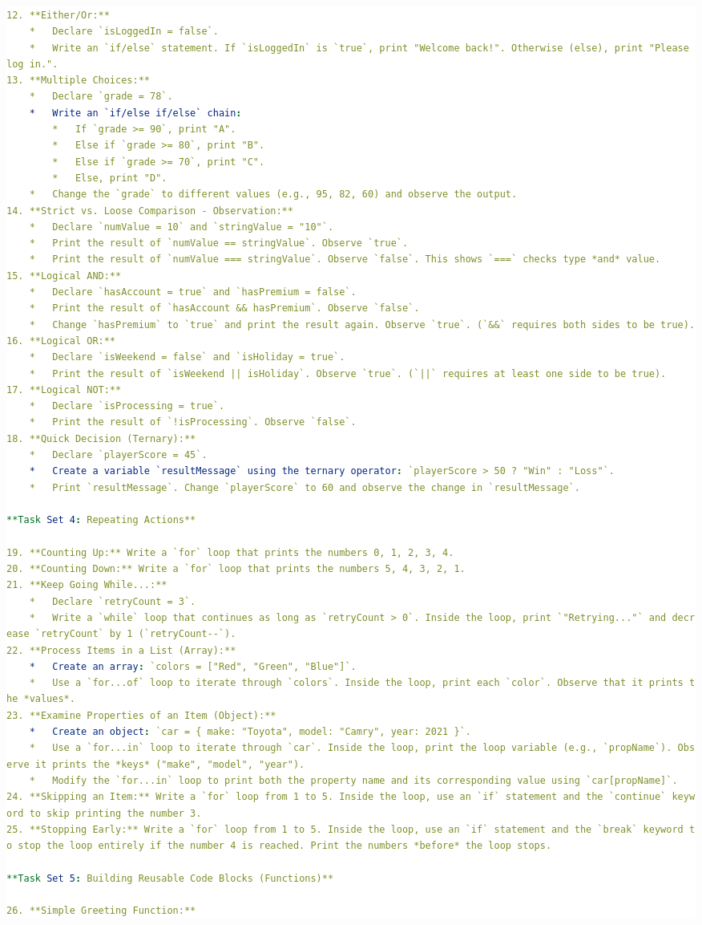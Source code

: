 ```yaml
12. **Either/Or:**
    *   Declare `isLoggedIn = false`.
    *   Write an `if/else` statement. If `isLoggedIn` is `true`, print "Welcome back!". Otherwise (else), print "Please log in.".
13. **Multiple Choices:**
    *   Declare `grade = 78`.
    *   Write an `if/else if/else` chain:
        *   If `grade >= 90`, print "A".
        *   Else if `grade >= 80`, print "B".
        *   Else if `grade >= 70`, print "C".
        *   Else, print "D".
    *   Change the `grade` to different values (e.g., 95, 82, 60) and observe the output.
14. **Strict vs. Loose Comparison - Observation:**
    *   Declare `numValue = 10` and `stringValue = "10"`.
    *   Print the result of `numValue == stringValue`. Observe `true`.
    *   Print the result of `numValue === stringValue`. Observe `false`. This shows `===` checks type *and* value.
15. **Logical AND:**
    *   Declare `hasAccount = true` and `hasPremium = false`.
    *   Print the result of `hasAccount && hasPremium`. Observe `false`.
    *   Change `hasPremium` to `true` and print the result again. Observe `true`. (`&&` requires both sides to be true).
16. **Logical OR:**
    *   Declare `isWeekend = false` and `isHoliday = true`.
    *   Print the result of `isWeekend || isHoliday`. Observe `true`. (`||` requires at least one side to be true).
17. **Logical NOT:**
    *   Declare `isProcessing = true`.
    *   Print the result of `!isProcessing`. Observe `false`.
18. **Quick Decision (Ternary):**
    *   Declare `playerScore = 45`.
    *   Create a variable `resultMessage` using the ternary operator: `playerScore > 50 ? "Win" : "Loss"`.
    *   Print `resultMessage`. Change `playerScore` to 60 and observe the change in `resultMessage`.

**Task Set 4: Repeating Actions**

19. **Counting Up:** Write a `for` loop that prints the numbers 0, 1, 2, 3, 4.
20. **Counting Down:** Write a `for` loop that prints the numbers 5, 4, 3, 2, 1.
21. **Keep Going While...:**
    *   Declare `retryCount = 3`.
    *   Write a `while` loop that continues as long as `retryCount > 0`. Inside the loop, print `"Retrying..."` and decrease `retryCount` by 1 (`retryCount--`).
22. **Process Items in a List (Array):**
    *   Create an array: `colors = ["Red", "Green", "Blue"]`.
    *   Use a `for...of` loop to iterate through `colors`. Inside the loop, print each `color`. Observe that it prints the *values*.
23. **Examine Properties of an Item (Object):**
    *   Create an object: `car = { make: "Toyota", model: "Camry", year: 2021 }`.
    *   Use a `for...in` loop to iterate through `car`. Inside the loop, print the loop variable (e.g., `propName`). Observe it prints the *keys* ("make", "model", "year").
    *   Modify the `for...in` loop to print both the property name and its corresponding value using `car[propName]`.
24. **Skipping an Item:** Write a `for` loop from 1 to 5. Inside the loop, use an `if` statement and the `continue` keyword to skip printing the number 3.
25. **Stopping Early:** Write a `for` loop from 1 to 5. Inside the loop, use an `if` statement and the `break` keyword to stop the loop entirely if the number 4 is reached. Print the numbers *before* the loop stops.

**Task Set 5: Building Reusable Code Blocks (Functions)**

26. **Simple Greeting Function:**
```